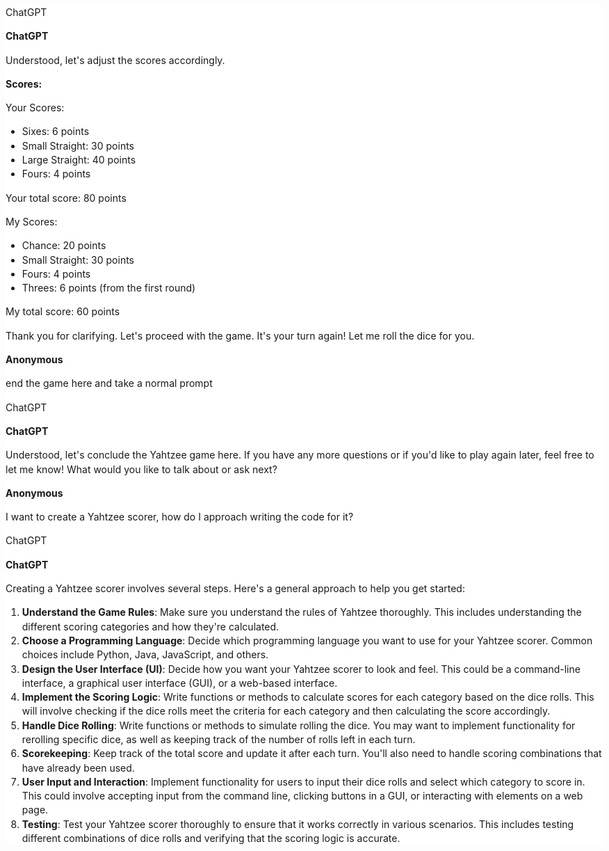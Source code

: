 ChatGPT

**ChatGPT**

Understood, let's adjust the scores accordingly.

**Scores:**

Your Scores:

- Sixes: 6 points
- Small Straight: 30 points
- Large Straight: 40 points
- Fours: 4 points

Your total score: 80 points

My Scores:

- Chance: 20 points
- Small Straight: 30 points
- Fours: 4 points
- Threes: 6 points (from the first round)

My total score: 60 points

Thank you for clarifying. Let's proceed with the game. It's your turn again! Let me roll the dice for you.

**Anonymous**

end the game here and take a normal prompt

ChatGPT

**ChatGPT**

Understood, let's conclude the Yahtzee game here. If you have any more questions or if you'd like to play again later, feel free to let me know! What would you like to talk about or ask next?

**Anonymous**

I want to create a Yahtzee scorer, how do I approach writing the code for it?

ChatGPT

**ChatGPT**

Creating a Yahtzee scorer involves several steps. Here's a general approach to help you get started:

1. **Understand the Game Rules**: Make sure you understand the rules of Yahtzee thoroughly. This includes understanding the different scoring categories and how they're calculated.
2. **Choose a Programming Language**: Decide which programming language you want to use for your Yahtzee scorer. Common choices include Python, Java, JavaScript, and others.
3. **Design the User Interface (UI)**: Decide how you want your Yahtzee scorer to look and feel. This could be a command-line interface, a graphical user interface (GUI), or a web-based interface.
4. **Implement the Scoring Logic**: Write functions or methods to calculate scores for each category based on the dice rolls. This will involve checking if the dice rolls meet the criteria for each category and then calculating the score accordingly.
5. **Handle Dice Rolling**: Write functions or methods to simulate rolling the dice. You may want to implement functionality for rerolling specific dice, as well as keeping track of the number of rolls left in each turn.
6. **Scorekeeping**: Keep track of the total score and update it after each turn. You'll also need to handle scoring combinations that have already been used.
7. **User Input and Interaction**: Implement functionality for users to input their dice rolls and select which category to score in. This could involve accepting input from the command line, clicking buttons in a GUI, or interacting with elements on a web page.
8. **Testing**: Test your Yahtzee scorer thoroughly to ensure that it works correctly in various scenarios. This includes testing different combinations of dice rolls and verifying that the scoring logic is accurate.